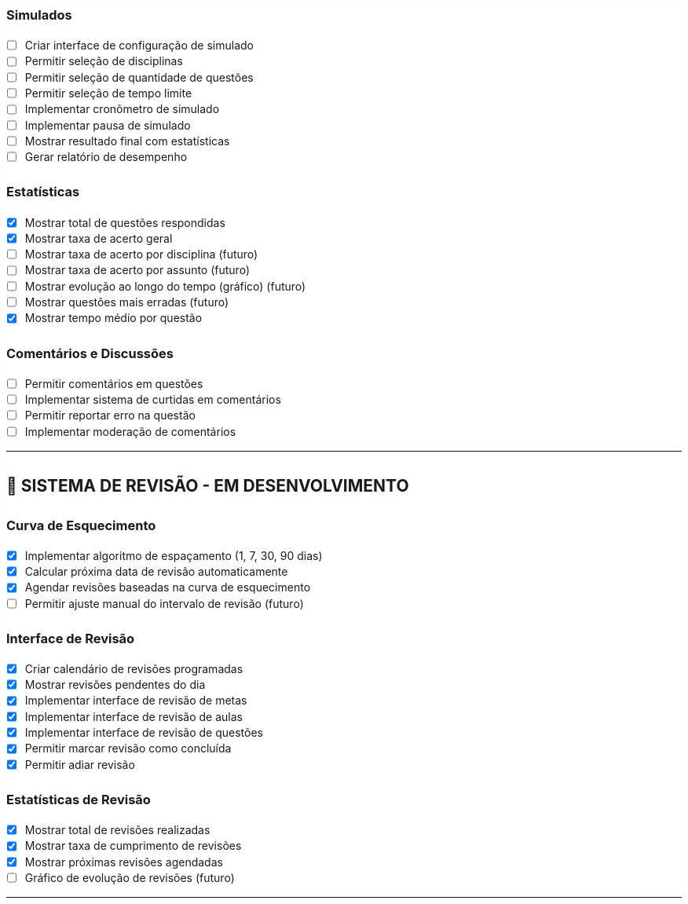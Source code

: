 ### Simulados
- [ ] Criar interface de configuração de simulado
- [ ] Permitir seleção de disciplinas
- [ ] Permitir seleção de quantidade de questões
- [ ] Permitir seleção de tempo limite
- [ ] Implementar cronômetro de simulado
- [ ] Implementar pausa de simulado
- [ ] Mostrar resultado final com estatísticas
- [ ] Gerar relatório de desempenho

### Estatísticas
- [x] Mostrar total de questões respondidas
- [x] Mostrar taxa de acerto geral
- [ ] Mostrar taxa de acerto por disciplina (futuro)
- [ ] Mostrar taxa de acerto por assunto (futuro)
- [ ] Mostrar evolução ao longo do tempo (gráfico) (futuro)
- [ ] Mostrar questões mais erradas (futuro)
- [x] Mostrar tempo médio por questão

### Comentários e Discussões
- [ ] Permitir comentários em questões
- [ ] Implementar sistema de curtidas em comentários
- [ ] Permitir reportar erro na questão
- [ ] Implementar moderação de comentários

---


## 🔄 SISTEMA DE REVISÃO - EM DESENVOLVIMENTO

### Curva de Esquecimento
- [x] Implementar algoritmo de espaçamento (1, 7, 30, 90 dias)
- [x] Calcular próxima data de revisão automaticamente
- [x] Agendar revisões baseadas na curva de esquecimento
- [ ] Permitir ajuste manual do intervalo de revisão (futuro)

### Interface de Revisão
- [x] Criar calendário de revisões programadas
- [x] Mostrar revisões pendentes do dia
- [x] Implementar interface de revisão de metas
- [x] Implementar interface de revisão de aulas
- [x] Implementar interface de revisão de questões
- [x] Permitir marcar revisão como concluída
- [x] Permitir adiar revisão

### Estatísticas de Revisão
- [x] Mostrar total de revisões realizadas
- [x] Mostrar taxa de cumprimento de revisões
- [x] Mostrar próximas revisões agendadas
- [ ] Gráfico de evolução de revisões (futuro)

---